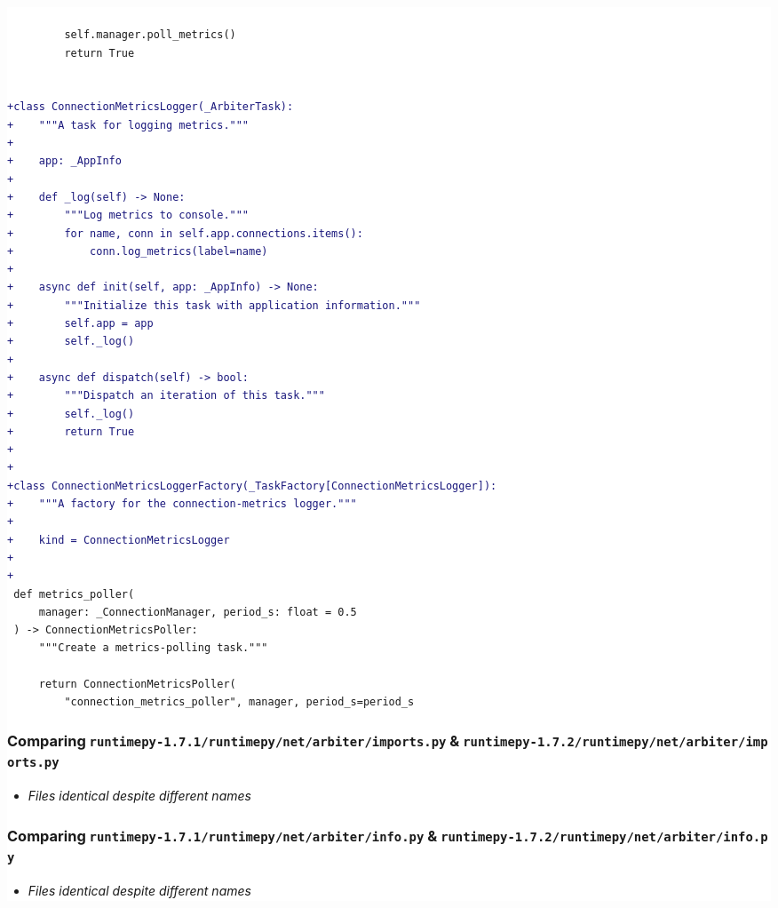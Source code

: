 ```diff
 
         self.manager.poll_metrics()
         return True
 
 
+class ConnectionMetricsLogger(_ArbiterTask):
+    """A task for logging metrics."""
+
+    app: _AppInfo
+
+    def _log(self) -> None:
+        """Log metrics to console."""
+        for name, conn in self.app.connections.items():
+            conn.log_metrics(label=name)
+
+    async def init(self, app: _AppInfo) -> None:
+        """Initialize this task with application information."""
+        self.app = app
+        self._log()
+
+    async def dispatch(self) -> bool:
+        """Dispatch an iteration of this task."""
+        self._log()
+        return True
+
+
+class ConnectionMetricsLoggerFactory(_TaskFactory[ConnectionMetricsLogger]):
+    """A factory for the connection-metrics logger."""
+
+    kind = ConnectionMetricsLogger
+
+
 def metrics_poller(
     manager: _ConnectionManager, period_s: float = 0.5
 ) -> ConnectionMetricsPoller:
     """Create a metrics-polling task."""
 
     return ConnectionMetricsPoller(
         "connection_metrics_poller", manager, period_s=period_s
```

### Comparing `runtimepy-1.7.1/runtimepy/net/arbiter/imports.py` & `runtimepy-1.7.2/runtimepy/net/arbiter/imports.py`

 * *Files identical despite different names*

### Comparing `runtimepy-1.7.1/runtimepy/net/arbiter/info.py` & `runtimepy-1.7.2/runtimepy/net/arbiter/info.py`

 * *Files identical despite different names*
